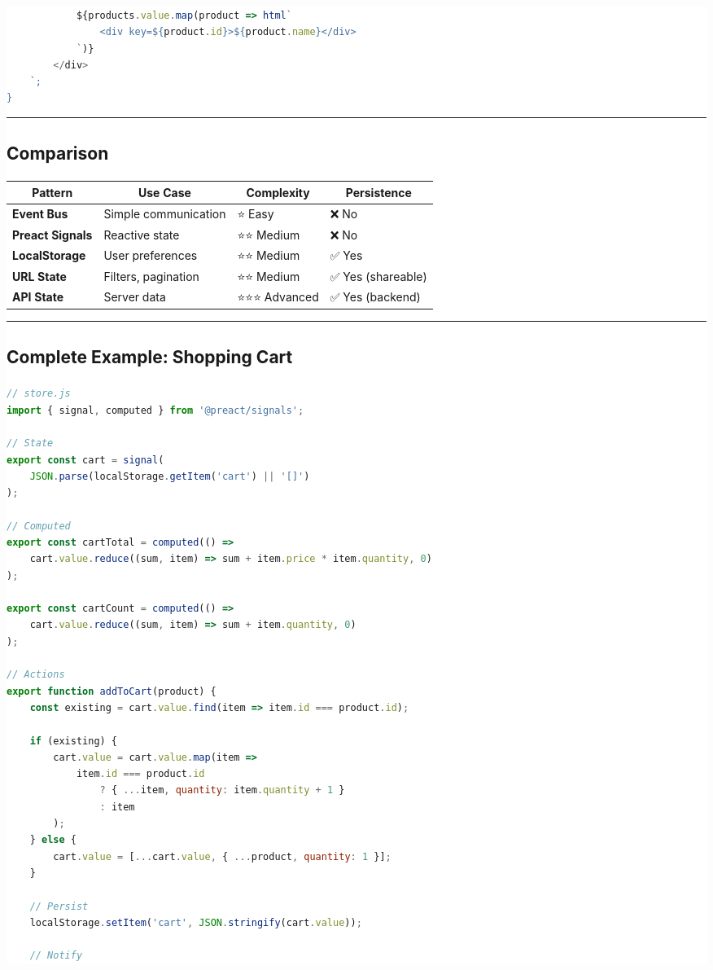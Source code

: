 ```javascript
            ${products.value.map(product => html`
                <div key=${product.id}>${product.name}</div>
            `)}
        </div>
    `;
}
```

---

## Comparison

| Pattern | Use Case | Complexity | Persistence |
|---------|----------|------------|-------------|
| **Event Bus** | Simple communication | ⭐ Easy | ❌ No |
| **Preact Signals** | Reactive state | ⭐⭐ Medium | ❌ No |
| **LocalStorage** | User preferences | ⭐⭐ Medium | ✅ Yes |
| **URL State** | Filters, pagination | ⭐⭐ Medium | ✅ Yes (shareable) |
| **API State** | Server data | ⭐⭐⭐ Advanced | ✅ Yes (backend) |

---

## Complete Example: Shopping Cart

```javascript
// store.js
import { signal, computed } from '@preact/signals';

// State
export const cart = signal(
    JSON.parse(localStorage.getItem('cart') || '[]')
);

// Computed
export const cartTotal = computed(() =>
    cart.value.reduce((sum, item) => sum + item.price * item.quantity, 0)
);

export const cartCount = computed(() =>
    cart.value.reduce((sum, item) => sum + item.quantity, 0)
);

// Actions
export function addToCart(product) {
    const existing = cart.value.find(item => item.id === product.id);
    
    if (existing) {
        cart.value = cart.value.map(item =>
            item.id === product.id
                ? { ...item, quantity: item.quantity + 1 }
                : item
        );
    } else {
        cart.value = [...cart.value, { ...product, quantity: 1 }];
    }
    
    // Persist
    localStorage.setItem('cart', JSON.stringify(cart.value));
    
    // Notify
```